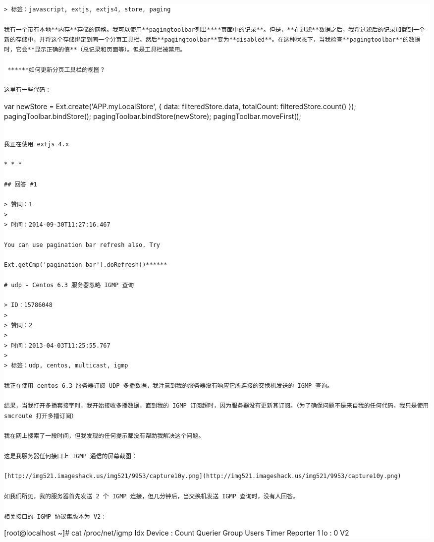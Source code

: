 ```
> 标签：javascript, extjs, extjs4, store, paging

我有一个带有本地**内存**存储的网格。我可以使用**pagingtoolbar列出****页面中的记录**。但是，**在过滤**数据之后，我将过滤后的记录加载到一个新的存储中，并将这个存储绑定到同一个分页工具栏。然后**pagingtoolbar**变为**disabled**。在这种状态下，当我检查**pagingtoolbar**的数据时，它会**显示正确的值**（总记录和页面等）。但是工具栏被禁用。

 ******如何更新分页工具栏的视图？

这里有一些代码：

```
var newStore = Ext.create('APP.myLocalStore', {
                data: filteredStore.data,
                totalCount: filteredStore.count()
            });
pagingToolbar.bindStore();
pagingToolbar.bindStore(newStore);
pagingToolbar.moveFirst(); 
```

我正在使用 extjs 4.x

* * *

## 回答 #1

> 赞同：1
> 
> 时间：2014-09-30T11:27:16.467

You can use pagination bar refresh also. Try

Ext.getCmp('pagination bar').doRefresh()******

# udp - Centos 6.3 服务器忽略 IGMP 查询

> ID：15786048
> 
> 赞同：2
> 
> 时间：2013-04-03T11:25:55.767
> 
> 标签：udp, centos, multicast, igmp

我正在使用 centos 6.3 服务器订阅 UDP 多播数据，我注意到我的服务器没有响应它所连接的交换机发送的 IGMP 查询。

结果，当我打开多播套接字时，我开始接收多播数据，直到我的 IGMP 订阅超时，因为服务器没有更新其订阅。（为了确保问题不是来自我的任何代码，我只是使用 smcroute 打开多播订阅）

我在网上搜索了一段时间，但我发现的任何提示都没有帮助我解决这个问题。

这是我服务器任何接口上 IGMP 通信的屏幕截图：

[http://img521.imageshack.us/img521/9953/capture10y.png](http://img521.imageshack.us/img521/9953/capture10y.png)

如我们所见，我的服务器首先发送 2 个 IGMP 连接，但几分钟后，当交换机发送 IGMP 查询时，没有人回答。

相关接口的 IGMP 协议集版本为 V2：

```
[root@localhost ~]# cat /proc/net/igmp
Idx Device    : Count Querier   Group    Users Timer    Reporter
1   lo        :     0      V2